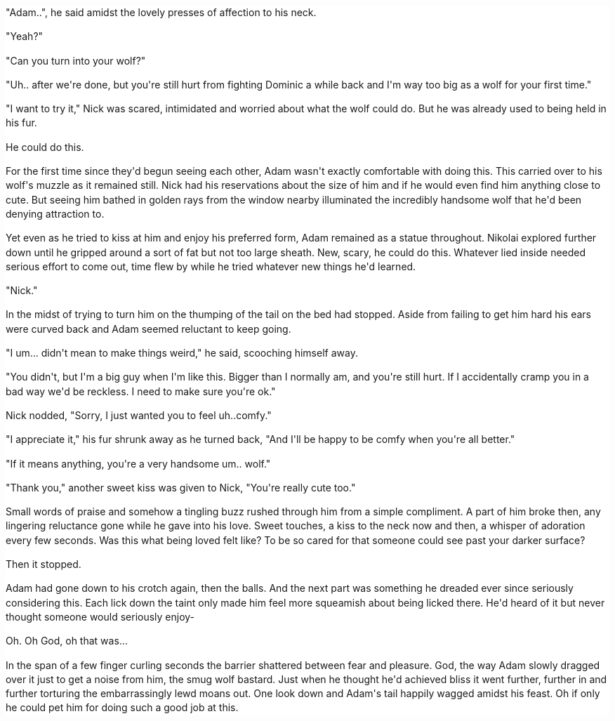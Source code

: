 "Adam..", he said amidst the lovely presses of affection to his neck.

"Yeah?"

"Can you turn into your wolf?"

"Uh.. after we're done, but you're still hurt from fighting Dominic a while back and I'm way too big as a wolf for your first time."

"I want to try it," Nick was scared, intimidated and worried about what the wolf could do. But he was already used to being held in his fur.

He could do this.

For the first time since they'd begun seeing each other, Adam wasn't exactly comfortable with doing this. This carried over to his wolf's muzzle as it remained still. Nick had his reservations about the size of him and if he would even find him anything close to cute.  But seeing him bathed in golden rays from the window nearby illuminated the incredibly handsome wolf that he'd been denying attraction to.

Yet even as he tried to kiss at him and enjoy his preferred form, Adam remained as a statue throughout. Nikolai explored further down until he gripped around a sort of fat but not too large sheath. New, scary, he could do this. Whatever lied inside needed serious effort to come out, time flew by while he tried whatever new things he'd learned.

"Nick."

In the midst of trying to turn him on the thumping of the tail on the bed had stopped. Aside from failing to get him hard his ears were curved back and Adam seemed reluctant to keep going.

"I um… didn't mean to make things weird," he said, scooching himself away.

"You didn't, but I'm a big guy when I'm like this. Bigger than I normally am, and you're still hurt. If I accidentally cramp you in a bad way we'd be reckless. I need to make sure you're ok."

Nick nodded, "Sorry, I just wanted you to feel uh..comfy."

"I appreciate it," his fur shrunk away as he turned back, "And I'll be happy to be comfy when you're all better."

"If it means anything, you're a very handsome um.. wolf."

"Thank you," another sweet kiss was given to Nick, "You're really cute too."

Small words of praise and somehow a tingling buzz rushed through him from a simple compliment. A part of him broke then, any lingering reluctance gone while he gave into his love. Sweet touches, a kiss to the neck now and then, a whisper of adoration every few seconds. Was this what being loved felt like? To be so cared for that someone could see past your darker surface?

Then it stopped.

Adam had gone down to his crotch again, then the balls. And the next part was something he dreaded ever since seriously considering this. Each lick down the taint only made him feel more squeamish about being licked there. He'd heard of it but never thought someone would seriously enjoy-

Oh. Oh God, oh that was...

In the span of a few finger curling seconds the barrier shattered between fear and pleasure. God, the way Adam slowly dragged over it just to get a noise from him, the smug wolf bastard. Just when he thought he'd achieved bliss it went further, further in and further torturing the embarrassingly lewd moans out. One look down and Adam's tail happily wagged amidst his feast. Oh if only he could pet him for doing such a good job at this.
